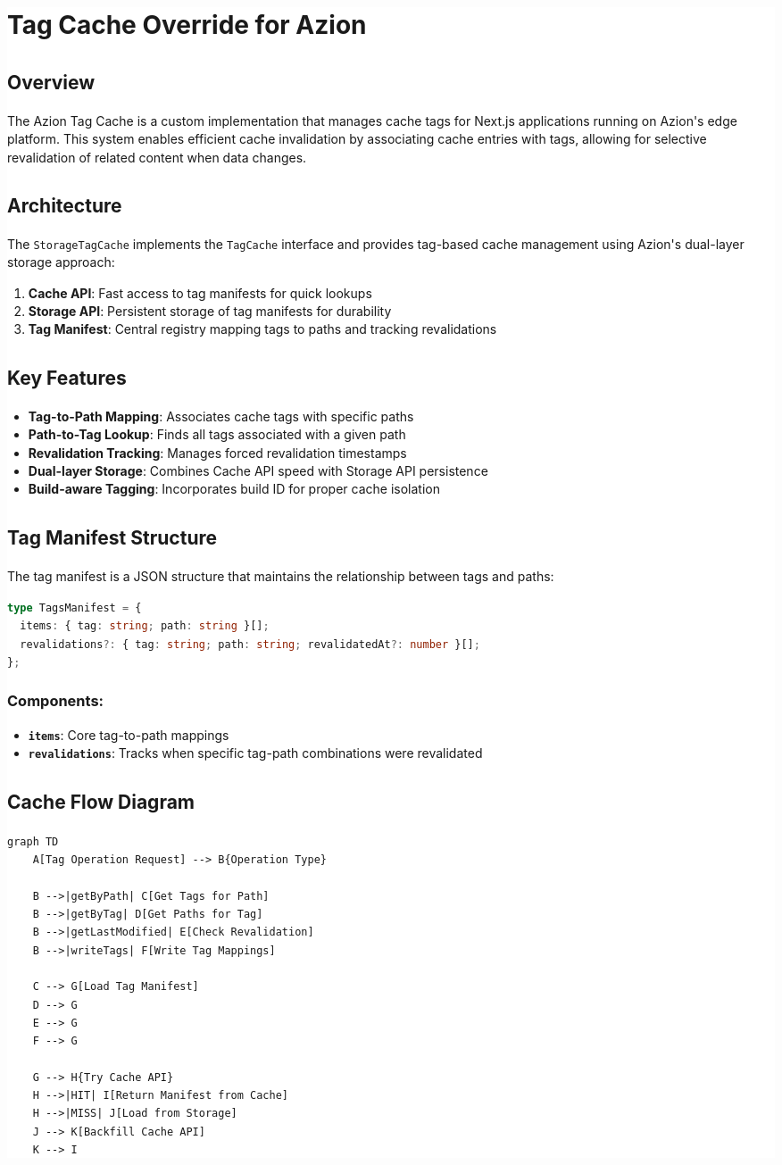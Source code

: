 # Tag Cache Override for Azion

## Overview

The Azion Tag Cache is a custom implementation that manages cache tags for Next.js applications running on Azion's edge platform. This system enables efficient cache invalidation by associating cache entries with tags, allowing for selective revalidation of related content when data changes.

## Architecture

The `StorageTagCache` implements the `TagCache` interface and provides tag-based cache management using Azion's dual-layer storage approach:

1. **Cache API**: Fast access to tag manifests for quick lookups
2. **Storage API**: Persistent storage of tag manifests for durability
3. **Tag Manifest**: Central registry mapping tags to paths and tracking revalidations

## Key Features

- **Tag-to-Path Mapping**: Associates cache tags with specific paths
- **Path-to-Tag Lookup**: Finds all tags associated with a given path
- **Revalidation Tracking**: Manages forced revalidation timestamps
- **Dual-layer Storage**: Combines Cache API speed with Storage API persistence
- **Build-aware Tagging**: Incorporates build ID for proper cache isolation

## Tag Manifest Structure

The tag manifest is a JSON structure that maintains the relationship between tags and paths:

```typescript
type TagsManifest = {
  items: { tag: string; path: string }[];
  revalidations?: { tag: string; path: string; revalidatedAt?: number }[];
};
```

### Components:

- **`items`**: Core tag-to-path mappings
- **`revalidations`**: Tracks when specific tag-path combinations were revalidated

## Cache Flow Diagram

```mermaid
graph TD
    A[Tag Operation Request] --> B{Operation Type}

    B -->|getByPath| C[Get Tags for Path]
    B -->|getByTag| D[Get Paths for Tag]
    B -->|getLastModified| E[Check Revalidation]
    B -->|writeTags| F[Write Tag Mappings]

    C --> G[Load Tag Manifest]
    D --> G
    E --> G
    F --> G

    G --> H{Try Cache API}
    H -->|HIT| I[Return Manifest from Cache]
    H -->|MISS| J[Load from Storage]
    J --> K[Backfill Cache API]
    K --> I

```